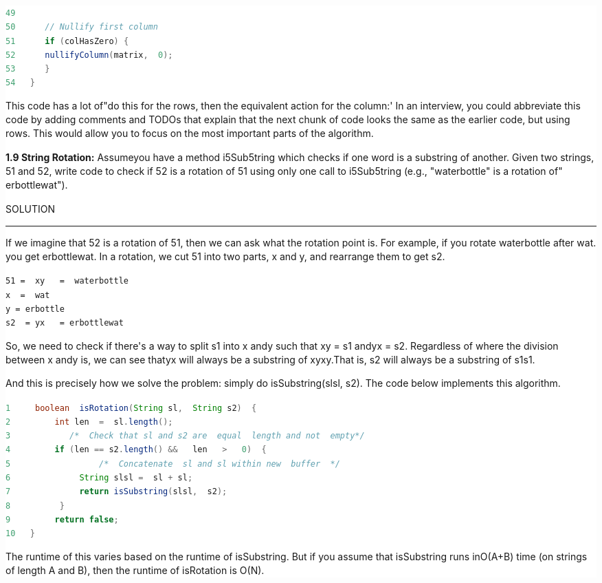 ```java
49		
50		// Nullify first column 
51		if (colHasZero) {
52		nullifyColumn(matrix,  0);
53		} 
54   }
```

This code has  a lot of"do  this for the  rows, then the  equivalent action for the  column:' In an interview, you could abbreviate this code by adding comments and TODOs that explain that the next chunk of code looks the  same as the  earlier code,  but  using rows. This would allow you to focus  on the  most important parts of the  algorithm.


**1.9 	String Rotation:** Assumeyou have a method i5Sub5tring which checks if one word is a substring of another. Given two strings,  51 and 52, write code to check if 52 is a rotation of 51 using only one
call to i5Sub5tring (e.g., "waterbottle" is a rotation of" erbottlewat").

SOLUTION

---

If we imagine that 52  is a rotation of 51,  then we can  ask what the  rotation point is. For example, if you rotate waterbottle after  wat. you  get  erbottlewat. In a rotation, we cut 51  into  two  parts,  x and y, and rearrange them to get  s2.

```
51 =  xy   =  waterbottle
x  =  wat
y = erbottle
s2  = yx   = erbottlewat
```

So, we need to check  if there's a way to split s1 into x  andy such that xy = s1 andyx = s2. Regardless of where the division between x andy is, we can see thatyx will always be a substring of xyxy.That is, s2 will always be a substring of s1s1.

And this is precisely how we solve the problem: simply do isSubstring(slsl,  s2). The code below implements this algorithm.

```java
1     boolean  isRotation(String sl,  String s2)  {
2         int len  =  sl.length();
3            /*  Check that sl and s2 are  equal  length and not  empty*/
4         if (len == s2.length() &&   len   >   0)  {
5                  /*  Concatenate  sl and sl within new  buffer  */
6              String slsl =  sl + sl;
7              return isSubstring(slsl,  s2);
8          }
9         return false;
10   }
```

The runtime of this varies based on the runtime of isSubstring. But if you assume that isSubstring runs inO(A+B) time (on strings of length A and B), then the runtime of isRotation is O(N).